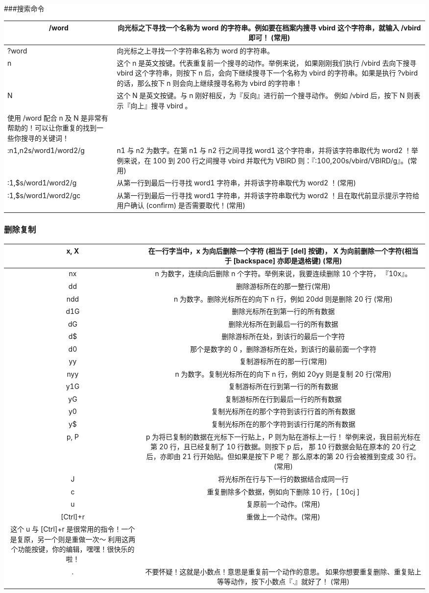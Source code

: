 ###搜索命令

| /word                                                        | 向光标之下寻找一个名称为 word 的字符串。例如要在档案内搜寻 vbird 这个字符串，就输入 /vbird 即可！ (常用) |
| ------------------------------------------------------------ | ------------------------------------------------------------ |
| ?word                                                        | 向光标之上寻找一个字符串名称为 word 的字符串。               |
| n                                                            | 这个 n 是英文按键。代表重复前一个搜寻的动作。举例来说， 如果刚刚我们执行 /vbird 去向下搜寻 vbird 这个字符串，则按下 n 后，会向下继续搜寻下一个名称为 vbird 的字符串。如果是执行 ?vbird 的话，那么按下 n 则会向上继续搜寻名称为 vbird 的字符串！ |
| N                                                            | 这个 N 是英文按键。与 n 刚好相反，为『反向』进行前一个搜寻动作。 例如 /vbird 后，按下 N 则表示『向上』搜寻 vbird 。 |
| 使用 /word 配合 n 及 N 是非常有帮助的！可以让你重复的找到一些你搜寻的关键词！ |                                                              |
| :n1,n2s/word1/word2/g                                        | n1 与 n2 为数字。在第 n1 与 n2 行之间寻找 word1 这个字符串，并将该字符串取代为 word2 ！举例来说，在 100 到 200 行之间搜寻 vbird 并取代为 VBIRD 则：『:100,200s/vbird/VBIRD/g』。(常用) |
| :1,$s/word1/word2/g                                          | 从第一行到最后一行寻找 word1 字符串，并将该字符串取代为 word2 ！(常用) |
| :1,$s/word1/word2/gc                                         | 从第一行到最后一行寻找 word1 字符串，并将该字符串取代为 word2 ！且在取代前显示提示字符给用户确认 (confirm) 是否需要取代！(常用) |

### 删除复制

|                             x, X                             | 在一行字当中，x 为向后删除一个字符 (相当于 [del] 按键)， X 为向前删除一个字符(相当于 [backspace] 亦即是退格键) (常用) |
| :----------------------------------------------------------: | :----------------------------------------------------------: |
|                              nx                              | n 为数字，连续向后删除 n 个字符。举例来说，我要连续删除 10 个字符， 『10x』。 |
|                              dd                              |                 删除游标所在的那一整行(常用)                 |
|                             ndd                              | n 为数字。删除光标所在的向下 n 行，例如 20dd 则是删除 20 行 (常用) |
|                             d1G                              |                删除光标所在到第一行的所有数据                |
|                              dG                              |               删除光标所在到最后一行的所有数据               |
|                              d$                              |             删除游标所在处，到该行的最后一个字符             |
|                              d0                              |   那个是数字的 0 ，删除游标所在处，到该行的最前面一个字符    |
|                              yy                              |                  复制游标所在的那一行(常用)                  |
|                             nyy                              | n 为数字。复制光标所在的向下 n 行，例如 20yy 则是复制 20 行(常用) |
|                             y1G                              |               复制游标所在行到第一行的所有数据               |
|                              yG                              |              复制游标所在行到最后一行的所有数据              |
|                              y0                              |          复制光标所在的那个字符到该行行首的所有数据          |
|                              y$                              |          复制光标所在的那个字符到该行行尾的所有数据          |
|                             p, P                             | p 为将已复制的数据在光标下一行贴上，P 则为贴在游标上一行！ 举例来说，我目前光标在第 20 行，且已经复制了 10 行数据。则按下 p 后， 那 10 行数据会贴在原本的 20 行之后，亦即由 21 行开始贴。但如果是按下 P 呢？ 那么原本的第 20 行会被推到变成 30 行。 (常用) |
|                              J                               |            将光标所在行与下一行的数据结合成同一行            |
|                              c                               |        重复删除多个数据，例如向下删除 10 行，[ 10cj ]        |
|                              u                               |                    复原前一个动作。(常用)                    |
|                           [Ctrl]+r                           |                    重做上一个动作。(常用)                    |
| 这个 u 与 [Ctrl]+r 是很常用的指令！一个是复原，另一个则是重做一次～ 利用这两个功能按键，你的编辑，嘿嘿！很快乐的啦！ |                                                              |
|                              .                               | 不要怀疑！这就是小数点！意思是重复前一个动作的意思。 如果你想要重复删除、重复贴上等等动作，按下小数点『.』就好了！ (常用) |
